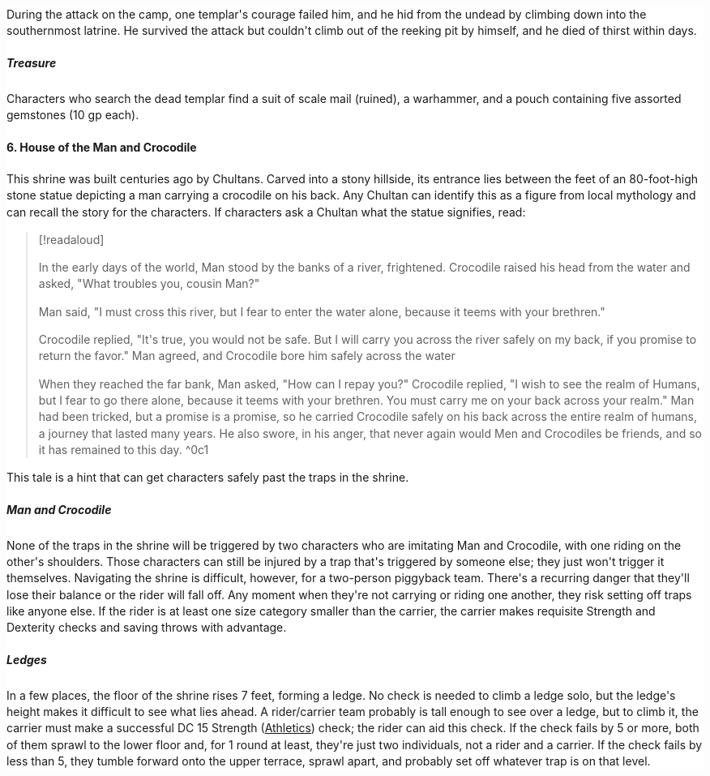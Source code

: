 During the attack on the camp, one templar's courage failed him, and he hid from the undead by climbing down into the southernmost latrine. He survived the attack but couldn't climb out of the reeking pit by himself, and he died of thirst within days.

##### Treasure

Characters who search the dead templar find a suit of scale mail (ruined), a warhammer, and a pouch containing five assorted gemstones (10 gp each).

#### 6. House of the Man and Crocodile

This shrine was built centuries ago by Chultans. Carved into a stony hillside, its entrance lies between the feet of an 80-foot-high stone statue depicting a man carrying a crocodile on his back. Any Chultan can identify this as a figure from local mythology and can recall the story for the characters. If characters ask a Chultan what the statue signifies, read:

> [!readaloud] 
> 
> In the early days of the world, Man stood by the banks of a river, frightened. Crocodile raised his head from the water and asked, "What troubles you, cousin Man?"
> 
> Man said, "I must cross this river, but I fear to enter the water alone, because it teems with your brethren."
> 
> Crocodile replied, "It's true, you would not be safe. But I will carry you across the river safely on my back, if you promise to return the favor." Man agreed, and Crocodile bore him safely across the water
> 
> When they reached the far bank, Man asked, "How can I repay you?" Crocodile replied, "I wish to see the realm of Humans, but I fear to go there alone, because it teems with your brethren. You must carry me on your back across your realm." Man had been tricked, but a promise is a promise, so he carried Crocodile safely on his back across the entire realm of humans, a journey that lasted many years. He also swore, in his anger, that never again would Men and Crocodiles be friends, and so it has remained to this day.
^0c1

This tale is a hint that can get characters safely past the traps in the shrine.

##### Man and Crocodile

None of the traps in the shrine will be triggered by two characters who are imitating Man and Crocodile, with one riding on the other's shoulders. Those characters can still be injured by a trap that's triggered by someone else; they just won't trigger it themselves. Navigating the shrine is difficult, however, for a two-person piggyback team. There's a recurring danger that they'll lose their balance or the rider will fall off. Any moment when they're not carrying or riding one another, they risk setting off traps like anyone else. If the rider is at least one size category smaller than the carrier, the carrier makes requisite Strength and Dexterity checks and saving throws with advantage.

##### Ledges

In a few places, the floor of the shrine rises 7 feet, forming a ledge. No check is needed to climb a ledge solo, but the ledge's height makes it difficult to see what lies ahead. A rider/carrier team probably is tall enough to see over a ledge, but to climb it, the carrier must make a successful DC 15 Strength ([Athletics](Mechanics/Rules/skills.md#Athletics)) check; the rider can aid this check. If the check fails by 5 or more, both of them sprawl to the lower floor and, for 1 round at least, they're just two individuals, not a rider and a carrier. If the check fails by less than 5, they tumble forward onto the upper terrace, sprawl apart, and probably set off whatever trap is on that level.
